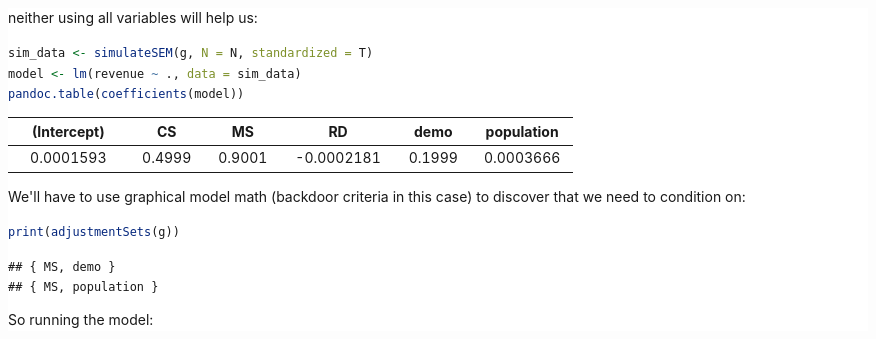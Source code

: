 neither using all variables will help us:

``` r
sim_data <- simulateSEM(g, N = N, standardized = T)
model <- lm(revenue ~ ., data = sim_data)
pandoc.table(coefficients(model))
```

<table style="width:92%;">
<colgroup>
<col width="19%" />
<col width="12%" />
<col width="12%" />
<col width="18%" />
<col width="12%" />
<col width="16%" />
</colgroup>
<thead>
<tr class="header">
<th align="center">(Intercept)</th>
<th align="center">CS</th>
<th align="center">MS</th>
<th align="center">RD</th>
<th align="center">demo</th>
<th align="center">population</th>
</tr>
</thead>
<tbody>
<tr class="odd">
<td align="center">0.0001593</td>
<td align="center">0.4999</td>
<td align="center">0.9001</td>
<td align="center">-0.0002181</td>
<td align="center">0.1999</td>
<td align="center">0.0003666</td>
</tr>
</tbody>
</table>

We'll have to use graphical model math (backdoor criteria in this case) to discover that we need to condition on:

``` r
print(adjustmentSets(g))
```

    ## { MS, demo }
    ## { MS, population }

So running the model:

![revenue = \\beta\_1RD + \\beta\_2MS + \\beta\_3 demo + \\epsilon](https://latex.codecogs.com/png.latex?revenue%20%3D%20%5Cbeta_1RD%20%2B%20%5Cbeta_2MS%20%2B%20%5Cbeta_3%20demo%20%2B%20%5Cepsilon "revenue = \beta_1RD + \beta_2MS + \beta_3 demo + \epsilon")
